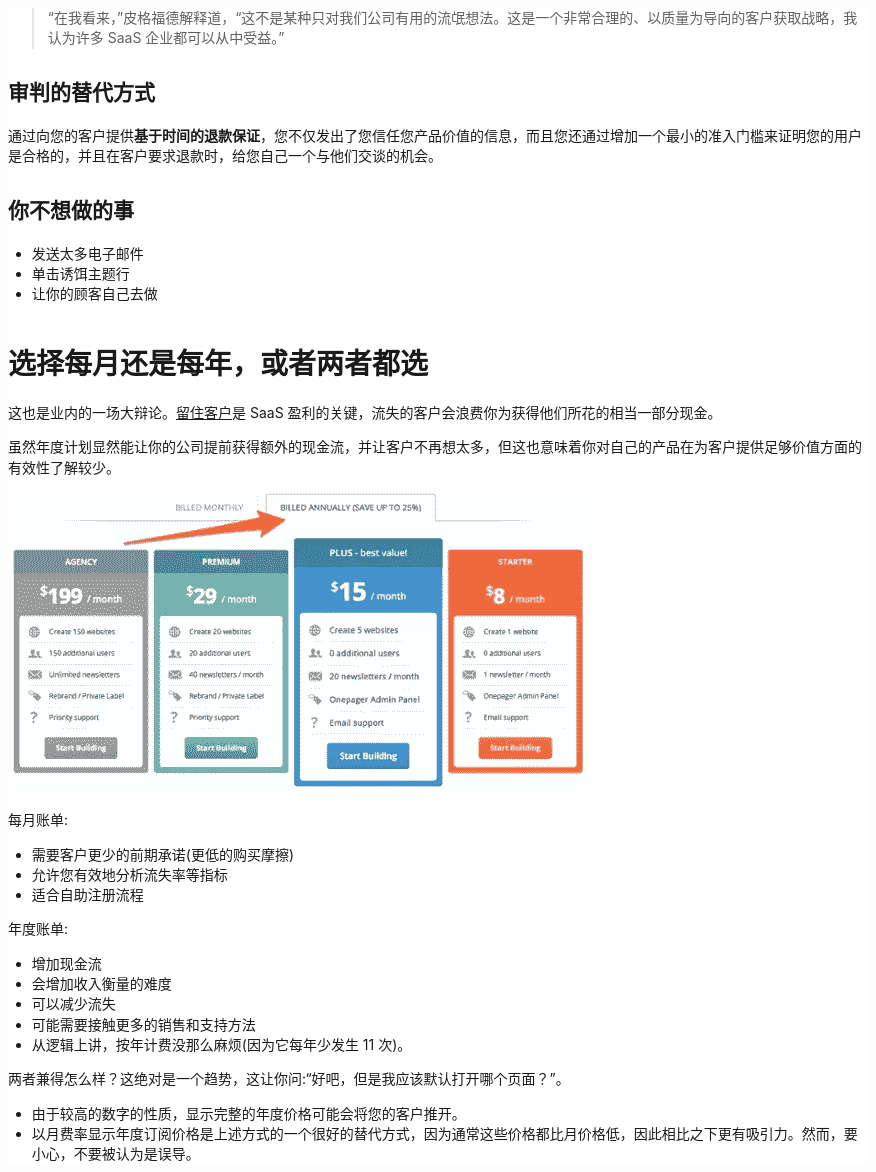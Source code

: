 > “在我看来，”皮格福德解释道，“这不是某种只对我们公司有用的流氓想法。这是一个非常合理的、以质量为导向的客户获取战略，我认为许多 SaaS 企业都可以从中受益。”

## 审判的替代方式

通过向您的客户提供**基于时间的退款保证**，您不仅发出了您信任您产品价值的信息，而且您还通过增加一个最小的准入门槛来证明您的用户是合格的，并且在客户要求退款时，给您自己一个与他们交谈的机会。

## 你不想做的事

*   发送太多电子邮件
*   单击诱饵主题行
*   让你的顾客自己去做

# 选择每月还是每年，或者两者都选

这也是业内的一场大辩论。[留住客户](https://blog.priceintelligently.com/blog/bid/190177/A-Guide-to-SaaS-Metrics-and-Your-Pricing-Strategy-Eliminating-Churn)是 SaaS 盈利的关键，流失的客户会浪费你为获得他们所花的相当一部分现金。

虽然年度计划显然能让你的公司提前获得额外的现金流，并让客户不再想太多，但这也意味着你对自己的产品在为客户提供足够价值方面的有效性了解较少。

![](img/2df547c33c7026196f252ef4367e4c04.png)

每月账单:

*   需要客户更少的前期承诺(更低的购买摩擦)
*   允许您有效地分析流失率等指标
*   适合自助注册流程

年度账单:

*   增加现金流
*   会增加收入衡量的难度
*   可以减少流失
*   可能需要接触更多的销售和支持方法
*   从逻辑上讲，按年计费没那么麻烦(因为它每年少发生 11 次)。

两者兼得怎么样？这绝对是一个趋势，这让你问:“好吧，但是我应该默认打开哪个页面？”。

*   由于较高的数字的性质，显示完整的年度价格可能会将您的客户推开。
*   以月费率显示年度订阅价格是上述方式的一个很好的替代方式，因为通常这些价格都比月价格低，因此相比之下更有吸引力。然而，要小心，不要被认为是误导。
